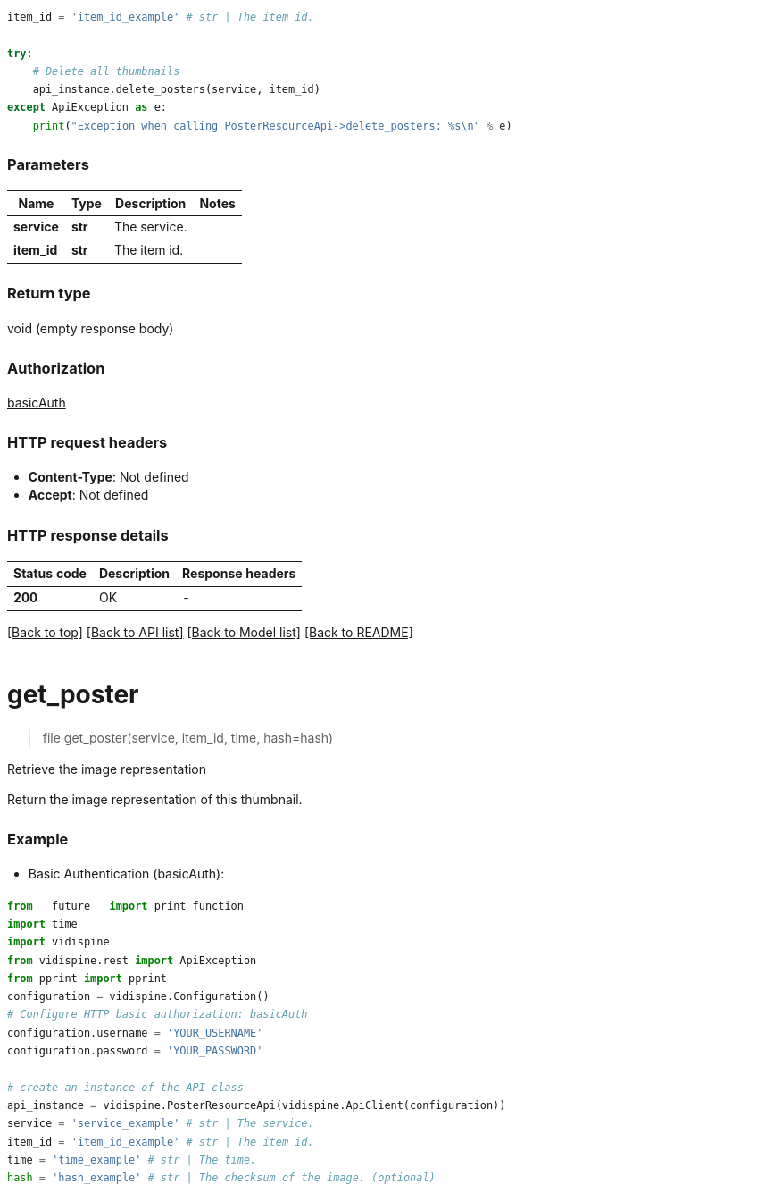 ```python
item_id = 'item_id_example' # str | The item id.

try:
    # Delete all thumbnails
    api_instance.delete_posters(service, item_id)
except ApiException as e:
    print("Exception when calling PosterResourceApi->delete_posters: %s\n" % e)
```

### Parameters

Name | Type | Description  | Notes
------------- | ------------- | ------------- | -------------
 **service** | **str**| The service. | 
 **item_id** | **str**| The item id. | 

### Return type

void (empty response body)

### Authorization

[basicAuth](../README.md#basicAuth)

### HTTP request headers

 - **Content-Type**: Not defined
 - **Accept**: Not defined

### HTTP response details
| Status code | Description | Response headers |
|-------------|-------------|------------------|
**200** | OK |  -  |

[[Back to top]](#) [[Back to API list]](../README.md#documentation-for-api-endpoints) [[Back to Model list]](../README.md#documentation-for-models) [[Back to README]](../README.md)

# **get_poster**
> file get_poster(service, item_id, time, hash=hash)

Retrieve the image representation

Return the image representation of this thumbnail.

### Example

* Basic Authentication (basicAuth):
```python
from __future__ import print_function
import time
import vidispine
from vidispine.rest import ApiException
from pprint import pprint
configuration = vidispine.Configuration()
# Configure HTTP basic authorization: basicAuth
configuration.username = 'YOUR_USERNAME'
configuration.password = 'YOUR_PASSWORD'

# create an instance of the API class
api_instance = vidispine.PosterResourceApi(vidispine.ApiClient(configuration))
service = 'service_example' # str | The service.
item_id = 'item_id_example' # str | The item id.
time = 'time_example' # str | The time.
hash = 'hash_example' # str | The checksum of the image. (optional)
```